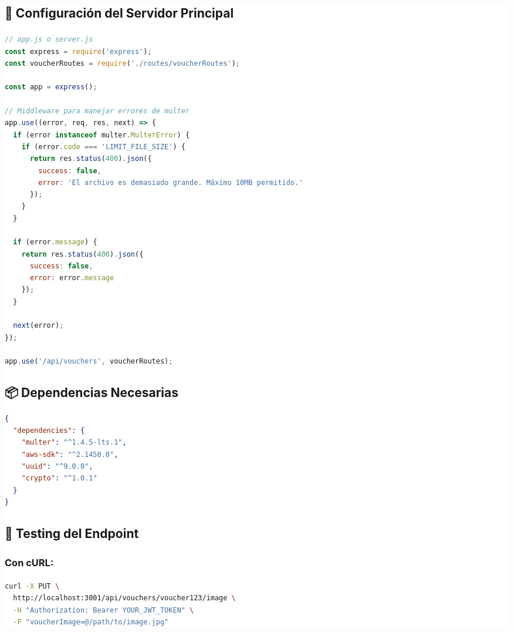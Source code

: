 ## 🔧 Configuración del Servidor Principal

```javascript
// app.js o server.js
const express = require('express');
const voucherRoutes = require('./routes/voucherRoutes');

const app = express();

// Middleware para manejar errores de multer
app.use((error, req, res, next) => {
  if (error instanceof multer.MulterError) {
    if (error.code === 'LIMIT_FILE_SIZE') {
      return res.status(400).json({
        success: false,
        error: 'El archivo es demasiado grande. Máximo 10MB permitido.'
      });
    }
  }
  
  if (error.message) {
    return res.status(400).json({
      success: false,
      error: error.message
    });
  }
  
  next(error);
});

app.use('/api/vouchers', voucherRoutes);
```

## 📦 Dependencias Necesarias

```json
{
  "dependencies": {
    "multer": "^1.4.5-lts.1",
    "aws-sdk": "^2.1450.0",
    "uuid": "^9.0.0",
    "crypto": "^1.0.1"
  }
}
```

## 🧪 Testing del Endpoint

### Con cURL:
```bash
curl -X PUT \
  http://localhost:3001/api/vouchers/voucher123/image \
  -H "Authorization: Bearer YOUR_JWT_TOKEN" \
  -F "voucherImage=@/path/to/image.jpg"
```

